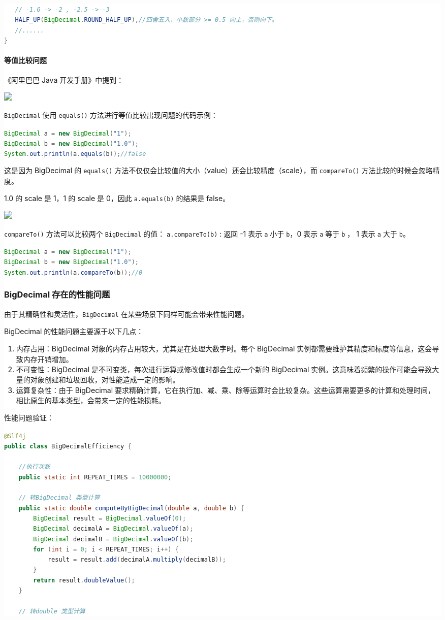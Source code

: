 ```java
   // -1.6 -> -2 , -2.5 -> -3
   HALF_UP(BigDecimal.ROUND_HALF_UP),//四舍五入，小数部分 >= 0.5 向上，否则向下。
   //......
}
```



#### 等值比较问题

《阿里巴巴 Java 开发手册》中提到：

![](https://seven97-blog.oss-cn-hangzhou.aliyuncs.com/imgs/202406202139954.png)

`BigDecimal` 使用 `equals()` 方法进行等值比较出现问题的代码示例：

```java
BigDecimal a = new BigDecimal("1");
BigDecimal b = new BigDecimal("1.0");
System.out.println(a.equals(b));//false
```

这是因为 BigDecimal 的 `equals()` 方法不仅仅会比较值的大小（value）还会比较精度（scale），而 `compareTo()` 方法比较的时候会忽略精度。

1.0 的 scale 是 1，1 的 scale 是 0，因此 `a.equals(b)` 的结果是 false。

![](https://seven97-blog.oss-cn-hangzhou.aliyuncs.com/imgs/202406202139936.png)

`compareTo()` 方法可以比较两个 `BigDecimal` 的值：
`a.compareTo(b)` : 返回 -1 表示 `a` 小于 `b`，0 表示 `a` 等于 `b` ， 1 表示 `a` 大于 `b`。

```java
BigDecimal a = new BigDecimal("1");
BigDecimal b = new BigDecimal("1.0");
System.out.println(a.compareTo(b));//0
```



### BigDecimal 存在的性能问题

由于其精确性和灵活性，`BigDecimal` 在某些场景下同样可能会带来性能问题。

 BigDecimal 的性能问题主要源于以下几点：

1. 内存占用：BigDecimal 对象的内存占用较大，尤其是在处理大数字时。每个 BigDecimal 实例都需要维护其精度和标度等信息，这会导致内存开销增加。
2. 不可变性：BigDecimal 是不可变类，每次进行运算或修改值时都会生成一个新的 BigDecimal 实例。这意味着频繁的操作可能会导致大量的对象创建和垃圾回收，对性能造成一定的影响。
3. 运算复杂性：由于 BigDecimal 要求精确计算，它在执行加、减、乘、除等运算时会比较复杂。这些运算需要更多的计算和处理时间，相比原生的基本类型，会带来一定的性能损耗。



性能问题验证：

```java
@Slf4j
public class BigDecimalEfficiency {
 
    //执行次数
    public static int REPEAT_TIMES = 10000000;
 
    // 转BigDecimal 类型计算
    public static double computeByBigDecimal(double a, double b) {
        BigDecimal result = BigDecimal.valueOf(0);
        BigDecimal decimalA = BigDecimal.valueOf(a);
        BigDecimal decimalB = BigDecimal.valueOf(b);
        for (int i = 0; i < REPEAT_TIMES; i++) {
            result = result.add(decimalA.multiply(decimalB));
        }
        return result.doubleValue();
    }
 
    // 转double 类型计算
```